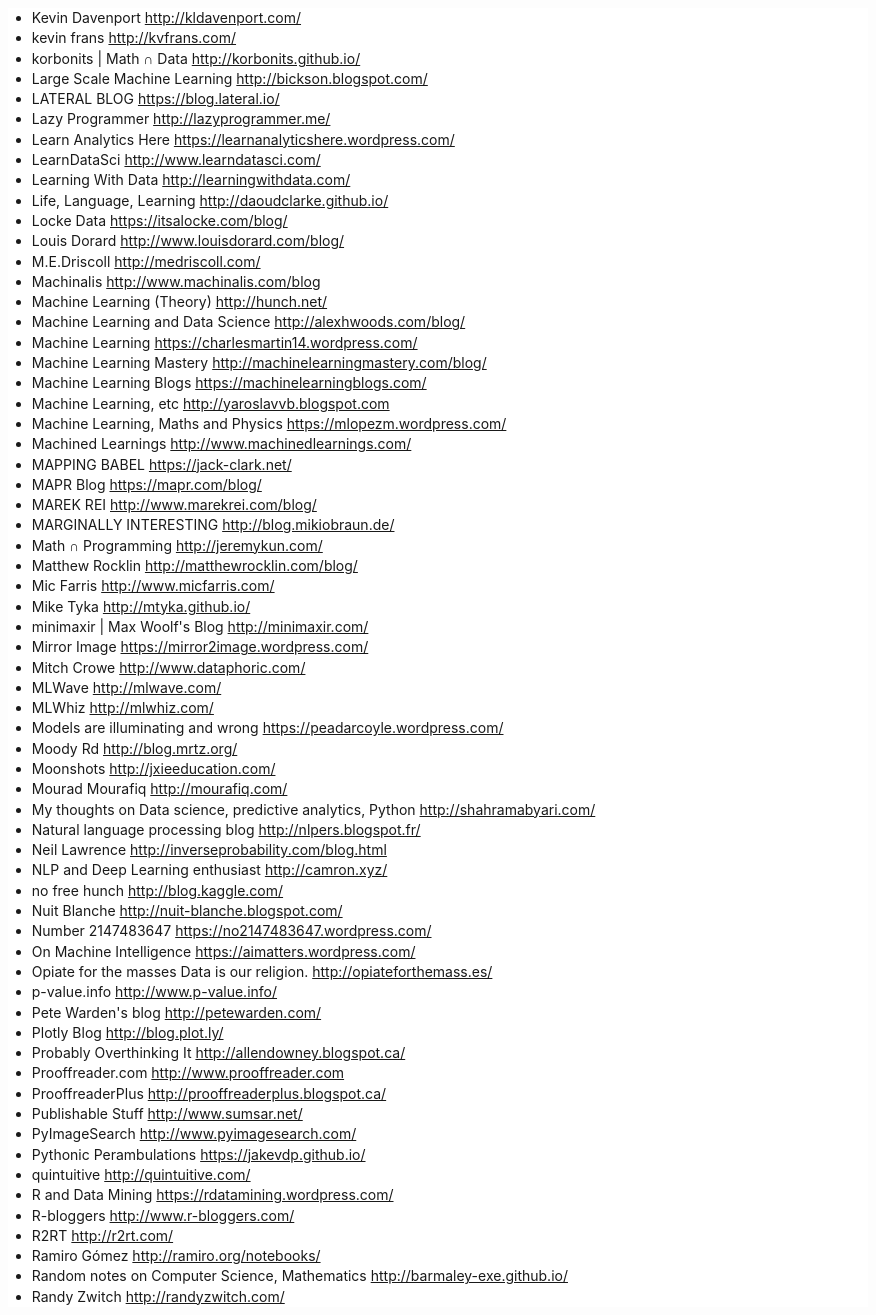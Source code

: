 * Kevin Davenport http://kldavenport.com/ 
* kevin frans http://kvfrans.com/ 
* korbonits | Math ∩ Data http://korbonits.github.io/ 
* Large Scale Machine Learning  http://bickson.blogspot.com/ 
* LATERAL BLOG https://blog.lateral.io/ 
* Lazy Programmer http://lazyprogrammer.me/ 
* Learn Analytics Here https://learnanalyticshere.wordpress.com/ 
* LearnDataSci http://www.learndatasci.com/ 
* Learning With Data http://learningwithdata.com/ 
* Life, Language, Learning http://daoudclarke.github.io/ 
* Locke Data https://itsalocke.com/blog/ 
* Louis Dorard http://www.louisdorard.com/blog/ 
* M.E.Driscoll http://medriscoll.com/ 
* Machinalis http://www.machinalis.com/blog 
* Machine Learning (Theory) http://hunch.net/ 
* Machine Learning and Data Science http://alexhwoods.com/blog/ 
* Machine Learning https://charlesmartin14.wordpress.com/ 
* Machine Learning Mastery http://machinelearningmastery.com/blog/ 
* Machine Learning Blogs https://machinelearningblogs.com/ 
* Machine Learning, etc http://yaroslavvb.blogspot.com 
* Machine Learning, Maths and Physics https://mlopezm.wordpress.com/ 
* Machined Learnings http://www.machinedlearnings.com/ 
* MAPPING BABEL https://jack-clark.net/ 
* MAPR Blog https://mapr.com/blog/
* MAREK REI http://www.marekrei.com/blog/ 
* MARGINALLY INTERESTING http://blog.mikiobraun.de/ 
* Math ∩ Programming http://jeremykun.com/ 
* Matthew Rocklin http://matthewrocklin.com/blog/ 
* Mic Farris http://www.micfarris.com/ 
* Mike Tyka http://mtyka.github.io/ 
* minimaxir | Max Woolf's Blog http://minimaxir.com/ 
* Mirror Image https://mirror2image.wordpress.com/ 
* Mitch Crowe http://www.dataphoric.com/ 
* MLWave http://mlwave.com/ 
* MLWhiz http://mlwhiz.com/ 
* Models are illuminating and wrong https://peadarcoyle.wordpress.com/ 
* Moody Rd http://blog.mrtz.org/ 
* Moonshots http://jxieeducation.com/ 
* Mourad Mourafiq http://mourafiq.com/ 
* My thoughts on Data science, predictive analytics, Python http://shahramabyari.com/ 
* Natural language processing blog http://nlpers.blogspot.fr/ 
* Neil Lawrence http://inverseprobability.com/blog.html 
* NLP and Deep Learning enthusiast http://camron.xyz/ 
* no free hunch http://blog.kaggle.com/ 
* Nuit Blanche http://nuit-blanche.blogspot.com/ 
* Number 2147483647 https://no2147483647.wordpress.com/ 
* On Machine Intelligence https://aimatters.wordpress.com/ 
* Opiate for the masses Data is our religion. http://opiateforthemass.es/ 
* p-value.info http://www.p-value.info/ 
* Pete Warden's blog http://petewarden.com/ 
* Plotly Blog http://blog.plot.ly/ 
* Probably Overthinking It http://allendowney.blogspot.ca/ 
* Prooffreader.com http://www.prooffreader.com 
* ProoffreaderPlus http://prooffreaderplus.blogspot.ca/ 
* Publishable Stuff http://www.sumsar.net/ 
* PyImageSearch http://www.pyimagesearch.com/ 
* Pythonic Perambulations https://jakevdp.github.io/ 
* quintuitive http://quintuitive.com/ 
* R and Data Mining https://rdatamining.wordpress.com/ 
* R-bloggers http://www.r-bloggers.com/ 
* R2RT http://r2rt.com/ 
* Ramiro Gómez http://ramiro.org/notebooks/ 
* Random notes on Computer Science, Mathematics http://barmaley-exe.github.io/ 
* Randy Zwitch http://randyzwitch.com/ 